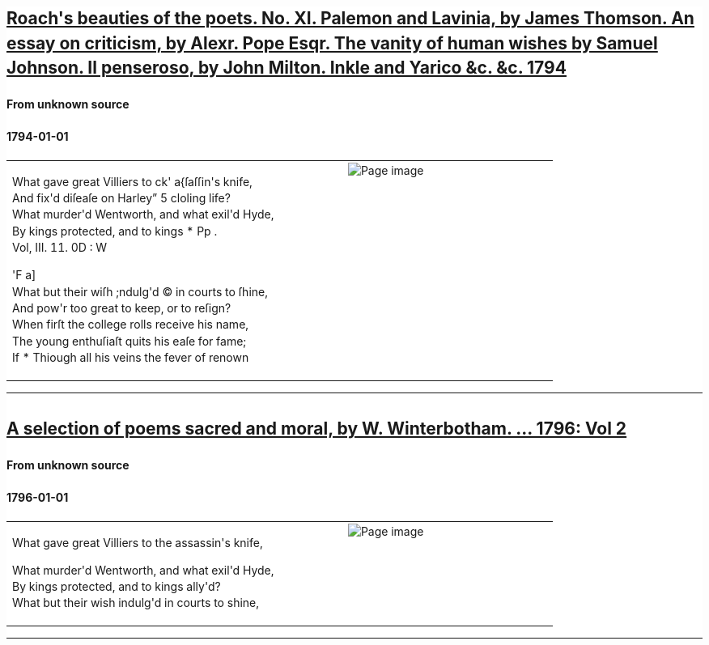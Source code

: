 ## [Roach's beauties of the poets. No. XI. Palemon and Lavinia, by James Thomson. An essay on criticism, by Alexr. Pope Esqr. The vanity of human wishes by Samuel Johnson. Il penseroso, by John Milton. Inkle and Yarico &c. &c.  1794](https://archive.org/details/bim_eighteenth-century_roachs-beauties-of-the-_1794_0/page/n39/mode/1up?view=theater)

#### From unknown source

#### 1794-01-01

<table style="width: 100%;"><tr><td style="width: 50%">

  
What gave great Villiers to ck&#x27; a{ſaſſin&#x27;s knife,  
And fix&#x27;d diſeaſe on Harley” 5 cloling life?  
What murder&#x27;d Wentworth, and what exil&#x27;d Hyde,  
By kings protected, and to kings * Pp .  
Vol, III. 11. 0D : W  
  
&#x27;F a]  
What but their wiſh ;ndulg&#x27;d © in courts to ſhine,  
And pow&#x27;r too great to keep, or to reſign?  
When firſt the college rolls receive his name,  
The young enthuſiaſt quits his eaſe for fame;  
If * Thiough all his veins the fever of renown 
</td><td style="width: 50%; max-height: 75%; margin: auto; display: block;">
<img alt="Page image" src="https://iiif.archive.org/image/iiif/2/bim_eighteenth-century_roachs-beauties-of-the-_1794_0%2Fbim_eighteenth-century_roachs-beauties-of-the-_1794_0_jp2.zip%2Fbim_eighteenth-century_roachs-beauties-of-the-_1794_0_jp2%2Fbim_eighteenth-century_roachs-beauties-of-the-_1794_0_0039.jp2/pct:8.882705479452055,74.51761483879,73.58732876712328,13.046184488982945/!600,600/0/default.jpg"/>
</td>
</tr></table>

---

## [A selection of poems sacred and moral, by W. Winterbotham. ...  1796: Vol 2](https://archive.org/details/bim_eighteenth-century_a-selection-of-poems-sac_1796_2/page/n10/mode/1up?view=theater)

#### From unknown source

#### 1796-01-01

<table style="width: 100%;"><tr><td style="width: 50%">

  
  
What gave great Villiers to the assassin&#x27;s knife,  
  
  
What murder&#x27;d Wentworth, and what exil&#x27;d Hyde,  
By kings protected, and to kings ally&#x27;d?  
What but their wish indulg&#x27;d in courts to shine,  

</td><td style="width: 50%; max-height: 75%; margin: auto; display: block;">
<img alt="Page image" src="https://iiif.archive.org/image/iiif/2/bim_eighteenth-century_a-selection-of-poems-sac_1796_2%2Fbim_eighteenth-century_a-selection-of-poems-sac_1796_2_jp2.zip%2Fbim_eighteenth-century_a-selection-of-poems-sac_1796_2_jp2%2Fbim_eighteenth-century_a-selection-of-poems-sac_1796_2_0010.jp2/pct:14.900598340088786,34.152215799614645,56.95811619378498,11.5004816955684/!600,600/0/default.jpg"/>
</td>
</tr></table>

---